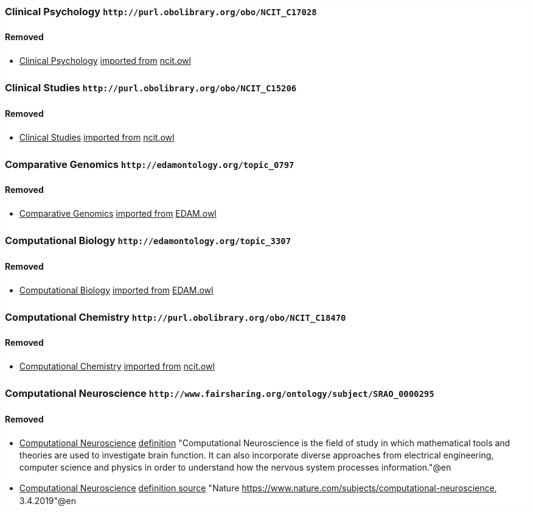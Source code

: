 ### Clinical Psychology `http://purl.obolibrary.org/obo/NCIT_C17028`
#### Removed
- [Clinical Psychology](http://purl.obolibrary.org/obo/NCIT_C17028) [imported from](http://purl.obolibrary.org/obo/IAO_0000412) [ncit.owl](http://purl.obolibrary.org/obo/ncit.owl) 



### Clinical Studies `http://purl.obolibrary.org/obo/NCIT_C15206`
#### Removed
- [Clinical Studies](http://purl.obolibrary.org/obo/NCIT_C15206) [imported from](http://purl.obolibrary.org/obo/IAO_0000412) [ncit.owl](http://purl.obolibrary.org/obo/ncit.owl) 



### Comparative Genomics `http://edamontology.org/topic_0797`
#### Removed
- [Comparative Genomics](http://edamontology.org/topic_0797) [imported from](http://purl.obolibrary.org/obo/IAO_0000412) [EDAM.owl](http://edamontology.org/EDAM.owl) 



### Computational Biology `http://edamontology.org/topic_3307`
#### Removed
- [Computational Biology](http://edamontology.org/topic_3307) [imported from](http://purl.obolibrary.org/obo/IAO_0000412) [EDAM.owl](http://edamontology.org/EDAM.owl) 



### Computational Chemistry `http://purl.obolibrary.org/obo/NCIT_C18470`
#### Removed
- [Computational Chemistry](http://purl.obolibrary.org/obo/NCIT_C18470) [imported from](http://purl.obolibrary.org/obo/IAO_0000412) [ncit.owl](http://purl.obolibrary.org/obo/ncit.owl) 



### Computational Neuroscience `http://www.fairsharing.org/ontology/subject/SRAO_0000295`
#### Removed
- [Computational Neuroscience](http://www.fairsharing.org/ontology/subject/SRAO_0000295) [definition](http://purl.obolibrary.org/obo/IAO_0000115) "Computational Neuroscience is the field of study in which mathematical tools and theories are used to investigate brain function. It can also incorporate diverse approaches from electrical engineering, computer science and physics in order to understand how the nervous system processes information."@en 

- [Computational Neuroscience](http://www.fairsharing.org/ontology/subject/SRAO_0000295) [definition source](http://purl.obolibrary.org/obo/IAO_0000119) "Nature https://www.nature.com/subjects/computational-neuroscience, 3.4.2019"@en 
